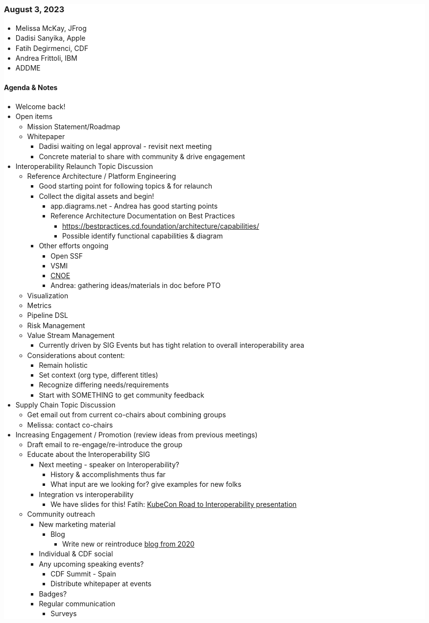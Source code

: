 ### August 3, 2023
* Melissa McKay, JFrog
* Dadisi Sanyika, Apple
* Fatih Degirmenci, CDF
* Andrea Frittoli, IBM
* ADDME

#### Agenda & Notes

* Welcome back! 
* Open items
    * Mission Statement/Roadmap
    * Whitepaper
        * Dadisi waiting on legal approval - revisit next meeting
        * Concrete material to share with community & drive engagement
* Interoperability Relaunch Topic Discussion
    * Reference Architecture / Platform Engineering
        * Good starting point for following topics & for relaunch
        * Collect the digital assets and begin!
            * app.diagrams.net - Andrea has good starting points
            * Reference Architecture Documentation on Best Practices
                * https://bestpractices.cd.foundation/architecture/capabilities/
                * Possible identify functional capabilities & diagram
        * Other efforts ongoing
            * Open SSF
            * VSMI
            * [CNOE](https://github.com/cnoe-io)
            * Andrea: gathering ideas/materials in doc before PTO
    * Visualization
    * Metrics
    * Pipeline DSL
    * Risk Management
    * Value Stream Management
        * Currently driven by SIG Events but has tight relation to overall interoperability area
    * Considerations about content:
        * Remain holistic
        * Set context (org type, different titles)
        * Recognize differing needs/requirements
        * Start with SOMETHING to get community feedback
* Supply Chain Topic Discussion
    * Get email out from current co-chairs about combining groups
    * Melissa: contact co-chairs
* Increasing Engagement / Promotion (review ideas from previous meetings)
    * Draft email to re-engage/re-introduce the group
    * Educate about the Interoperability SIG
        * Next meeting - speaker on Interoperability?
            * History & accomplishments thus far
            * What input are we looking for? give examples for new folks
        * Integration vs interoperability
            * We have slides for this! Fatih: [KubeCon Road to Interoperability presentation](https://docs.google.com/presentation/d/16t0Fpa5a5Jplc6AQ1OD3jyG290OvtdS-0aSiqeIx5N0/edit?usp=sharing)
    * Community outreach
        * New marketing material
            * Blog
                * Write new or reintroduce [blog from 2020](https://cd.foundation/blog/2021/01/19/cdf-sig-interoperability-2020-year-in-review/)
        * Individual & CDF social 
        * Any upcoming speaking events?
            * CDF Summit - Spain
            * Distribute whitepaper at events
        * Badges?
        * Regular communication
            * Surveys